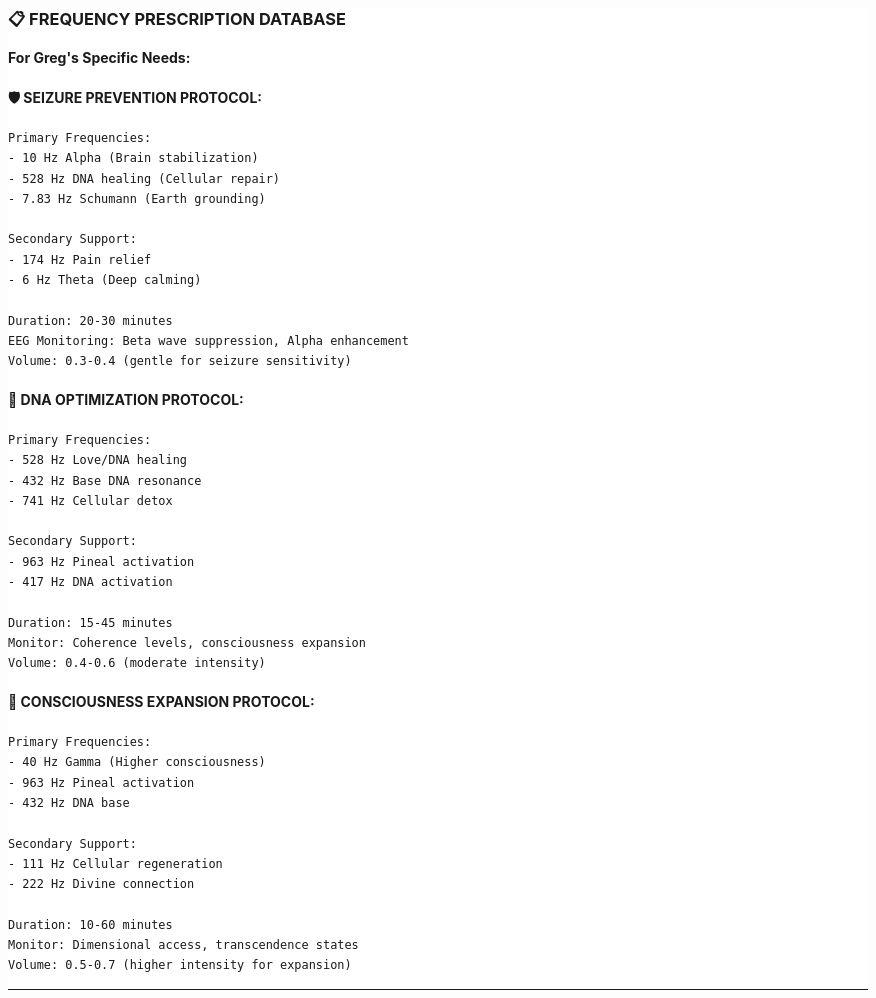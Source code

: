 ### 📋 **FREQUENCY PRESCRIPTION DATABASE**

**For Greg's Specific Needs:**

#### 🛡️ **SEIZURE PREVENTION PROTOCOL:**
```
Primary Frequencies:
- 10 Hz Alpha (Brain stabilization)
- 528 Hz DNA healing (Cellular repair)
- 7.83 Hz Schumann (Earth grounding)

Secondary Support:
- 174 Hz Pain relief
- 6 Hz Theta (Deep calming)

Duration: 20-30 minutes
EEG Monitoring: Beta wave suppression, Alpha enhancement
Volume: 0.3-0.4 (gentle for seizure sensitivity)
```

#### 🧬 **DNA OPTIMIZATION PROTOCOL:**
```
Primary Frequencies:
- 528 Hz Love/DNA healing
- 432 Hz Base DNA resonance
- 741 Hz Cellular detox

Secondary Support:
- 963 Hz Pineal activation
- 417 Hz DNA activation

Duration: 15-45 minutes
Monitor: Coherence levels, consciousness expansion
Volume: 0.4-0.6 (moderate intensity)
```

#### 🌟 **CONSCIOUSNESS EXPANSION PROTOCOL:**
```
Primary Frequencies:
- 40 Hz Gamma (Higher consciousness)
- 963 Hz Pineal activation
- 432 Hz DNA base

Secondary Support:
- 111 Hz Cellular regeneration
- 222 Hz Divine connection

Duration: 10-60 minutes
Monitor: Dimensional access, transcendence states
Volume: 0.5-0.7 (higher intensity for expansion)
```

---
